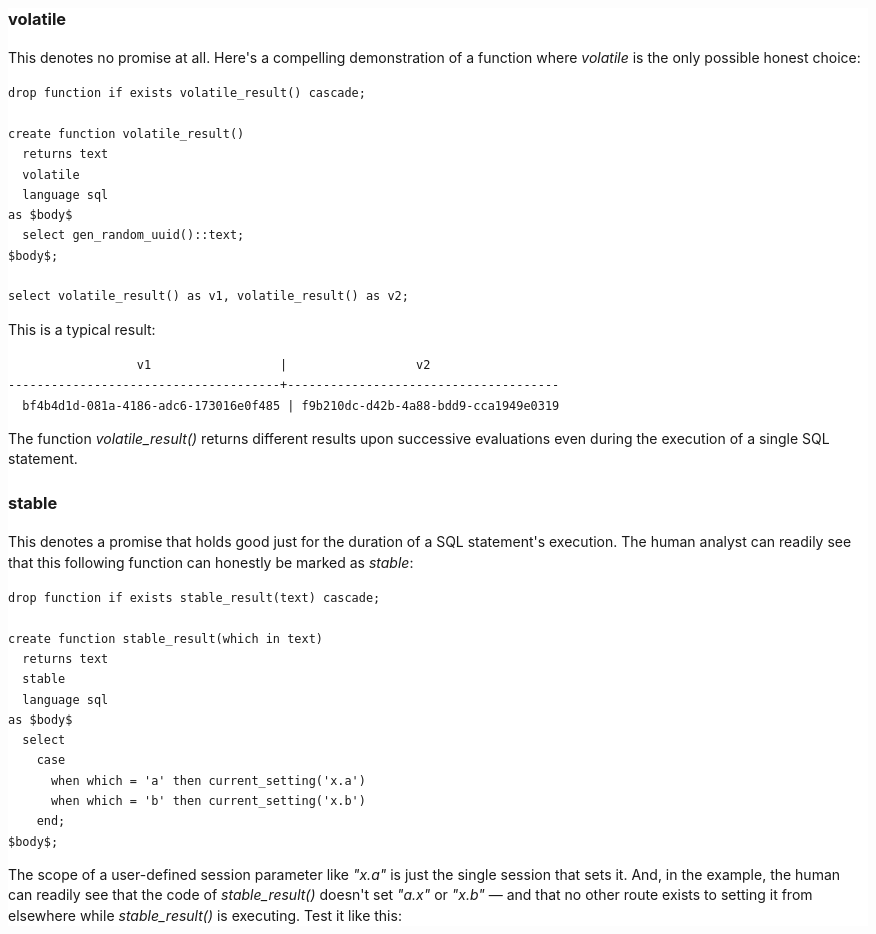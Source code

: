 ### volatile

This denotes no promise at all. Here's a compelling demonstration of a function where _volatile_ is the only possible honest choice:

```plpgsql
drop function if exists volatile_result() cascade;

create function volatile_result()
  returns text
  volatile
  language sql
as $body$
  select gen_random_uuid()::text;
$body$;

select volatile_result() as v1, volatile_result() as v2;
```

This is a typical result:

```output
                  v1                  |                  v2
--------------------------------------+--------------------------------------
  bf4b4d1d-081a-4186-adc6-173016e0f485 | f9b210dc-d42b-4a88-bdd9-cca1949e0319
```

The function _volatile_result()_ returns different results upon successive evaluations even during the execution of a single SQL statement.

### stable

This denotes a promise that holds good just for the duration of a SQL statement's execution. The human analyst can readily see that this following function can honestly be marked as _stable_:

```plpgsql
drop function if exists stable_result(text) cascade;

create function stable_result(which in text)
  returns text
  stable
  language sql
as $body$
  select
    case
      when which = 'a' then current_setting('x.a')
      when which = 'b' then current_setting('x.b')
    end;
$body$;
```

The scope of a user-defined session parameter like _"x.a"_ is just the single session that sets it. And, in the example, the human can readily see that the code of _stable_result()_ doesn't set _"a.x"_ or _"x.b"_ — and that no other route exists to setting it from elsewhere while _stable_result()_ is executing. Test it like this:
